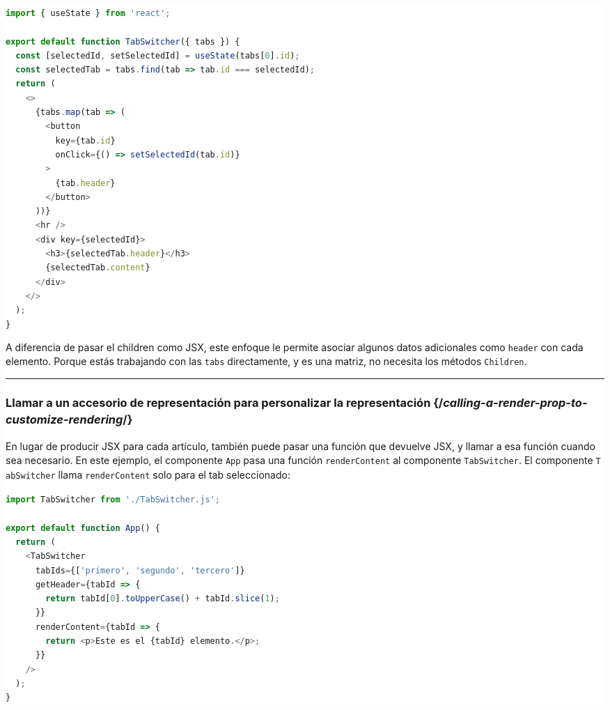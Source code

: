 ```js TabSwitcher.js
import { useState } from 'react';

export default function TabSwitcher({ tabs }) {
  const [selectedId, setSelectedId] = useState(tabs[0].id);
  const selectedTab = tabs.find(tab => tab.id === selectedId);
  return (
    <>
      {tabs.map(tab => (
        <button
          key={tab.id}
          onClick={() => setSelectedId(tab.id)}
        >
          {tab.header}
        </button>
      ))}
      <hr />
      <div key={selectedId}>
        <h3>{selectedTab.header}</h3>
        {selectedTab.content}
      </div>
    </>
  );
}
```

</Sandpack>

A diferencia de pasar el children como JSX, este enfoque le permite asociar algunos datos adicionales como `header` con cada elemento. Porque estás trabajando con las `tabs` directamente, y es una matriz, no necesita los métodos `Children`.

---

### Llamar a un accesorio de representación para personalizar la representación {/*calling-a-render-prop-to-customize-rendering*/}

En lugar de producir JSX para cada artículo, también puede pasar una función que devuelve JSX, y llamar a esa función cuando sea necesario. En este ejemplo, el componente `App` pasa una función `renderContent` al componente `TabSwitcher`. El componente `TabSwitcher` llama `renderContent` solo para el tab seleccionado:

<Sandpack>

```js
import TabSwitcher from './TabSwitcher.js';

export default function App() {
  return (
    <TabSwitcher
      tabIds={['primero', 'segundo', 'tercero']}
      getHeader={tabId => {
        return tabId[0].toUpperCase() + tabId.slice(1);
      }}
      renderContent={tabId => {
        return <p>Este es el {tabId} elemento.</p>;
      }}
    />
  );
}
```
